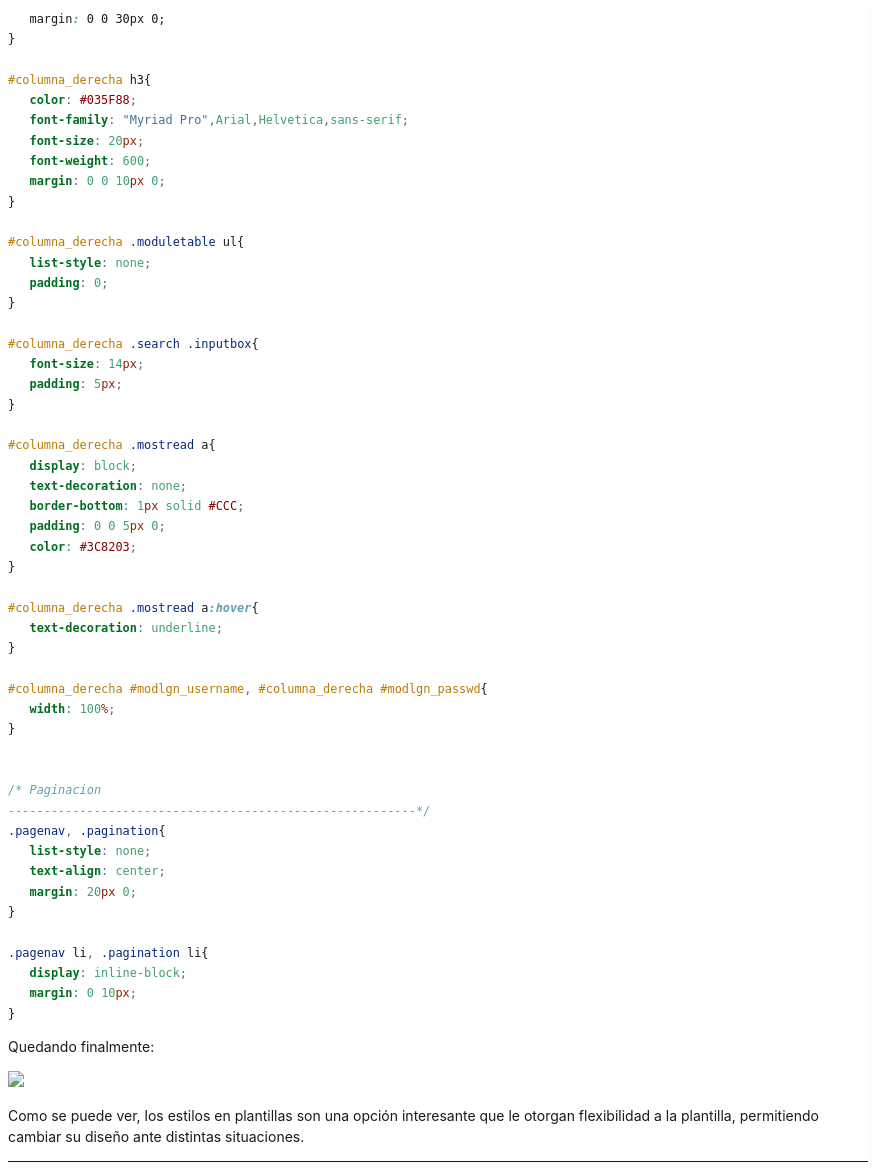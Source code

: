 ~~~~~~~~~{.css .numberLines}
   margin: 0 0 30px 0;
}

#columna_derecha h3{
   color: #035F88;
   font-family: "Myriad Pro",Arial,Helvetica,sans-serif;
   font-size: 20px;
   font-weight: 600;
   margin: 0 0 10px 0;
}

#columna_derecha .moduletable ul{
   list-style: none;
   padding: 0;
}

#columna_derecha .search .inputbox{
   font-size: 14px;
   padding: 5px;
}

#columna_derecha .mostread a{
   display: block;
   text-decoration: none;
   border-bottom: 1px solid #CCC;
   padding: 0 0 5px 0;
   color: #3C8203;
}

#columna_derecha .mostread a:hover{
   text-decoration: underline;
}

#columna_derecha #modlgn_username, #columna_derecha #modlgn_passwd{
   width: 100%;
}


/* Paginacion
---------------------------------------------------------*/
.pagenav, .pagination{
   list-style: none;
   text-align: center;
   margin: 20px 0;
}

.pagenav li, .pagination li{
   display: inline-block;
   margin: 0 10px;
}
~~~~~~~~~~~~~~~~~~~~~~~~~~~~


Quedando finalmente:

![](incluir/figuras/image40.png)

Como se puede ver, los estilos en plantillas son una opción interesante que le otorgan flexibilidad a la plantilla, permitiendo cambiar su diseño ante distintas situaciones.



********************************
